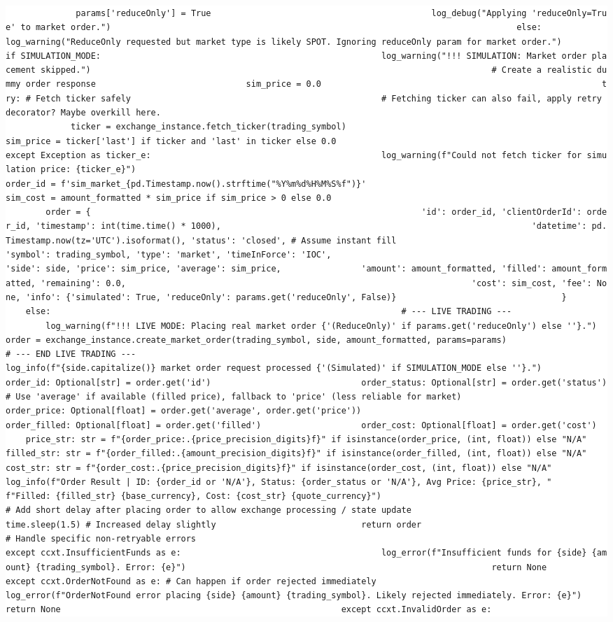                   params['reduceOnly'] = True                                            log_debug("Applying 'reduceOnly=True' to market order.")                                                                                 else:                                                                       log_warning("ReduceOnly requested but market type is likely SPOT. Ignoring reduceOnly param for market order.")                                                                                                                                                                   if SIMULATION_MODE:                                                        log_warning("!!! SIMULATION: Market order placement skipped.")                                                                                # Create a realistic dummy order response                              sim_price = 0.0                                                        try: # Fetch ticker safely                                                  # Fetching ticker can also fail, apply retry decorator? Maybe overkill here.
                 ticker = exchange_instance.fetch_ticker(trading_symbol)                                                                                       sim_price = ticker['last'] if ticker and 'last' in ticker else 0.0                                                                       except Exception as ticker_e:                                              log_warning(f"Could not fetch ticker for simulation price: {ticker_e}")                                                                                                                                          order_id = f'sim_market_{pd.Timestamp.now().strftime("%Y%m%d%H%M%S%f")}'                                                                      sim_cost = amount_formatted * sim_price if sim_price > 0 else 0.0
            order = {                                                                  'id': order_id, 'clientOrderId': order_id, 'timestamp': int(time.time() * 1000),                                                              'datetime': pd.Timestamp.now(tz='UTC').isoformat(), 'status': 'closed', # Assume instant fill                                                 'symbol': trading_symbol, 'type': 'market', 'timeInForce': 'IOC',                                                                             'side': side, 'price': sim_price, 'average': sim_price,                'amount': amount_formatted, 'filled': amount_formatted, 'remaining': 0.0,                                                                     'cost': sim_cost, 'fee': None, 'info': {'simulated': True, 'reduceOnly': params.get('reduceOnly', False)}                                 }
        else:                                                                      # --- LIVE TRADING ---
            log_warning(f"!!! LIVE MODE: Placing real market order {'(ReduceOnly)' if params.get('reduceOnly') else ''}.")                                order = exchange_instance.create_market_order(trading_symbol, side, amount_formatted, params=params)                                          # --- END LIVE TRADING ---                                                                                                                log_info(f"{side.capitalize()} market order request processed {'(Simulated)' if SIMULATION_MODE else ''}.")                                   order_id: Optional[str] = order.get('id')                              order_status: Optional[str] = order.get('status')                      # Use 'average' if available (filled price), fallback to 'price' (less reliable for market)                                                   order_price: Optional[float] = order.get('average', order.get('price'))                                                                       order_filled: Optional[float] = order.get('filled')                    order_cost: Optional[float] = order.get('cost')                
        price_str: str = f"{order_price:.{price_precision_digits}f}" if isinstance(order_price, (int, float)) else "N/A"                              filled_str: str = f"{order_filled:.{amount_precision_digits}f}" if isinstance(order_filled, (int, float)) else "N/A"                          cost_str: str = f"{order_cost:.{price_precision_digits}f}" if isinstance(order_cost, (int, float)) else "N/A"                                                                                                        log_info(f"Order Result | ID: {order_id or 'N/A'}, Status: {order_status or 'N/A'}, Avg Price: {price_str}, "                                             f"Filled: {filled_str} {base_currency}, Cost: {cost_str} {quote_currency}")                                                       # Add short delay after placing order to allow exchange processing / state update                                                             time.sleep(1.5) # Increased delay slightly                             return order                                                                                                                              # Handle specific non-retryable errors
    except ccxt.InsufficientFunds as e:                                        log_error(f"Insufficient funds for {side} {amount} {trading_symbol}. Error: {e}")                                                             return None                                                        except ccxt.OrderNotFound as e: # Can happen if order rejected immediately                                                                        log_error(f"OrderNotFound error placing {side} {amount} {trading_symbol}. Likely rejected immediately. Error: {e}")                           return None                                                        except ccxt.InvalidOrder as e: